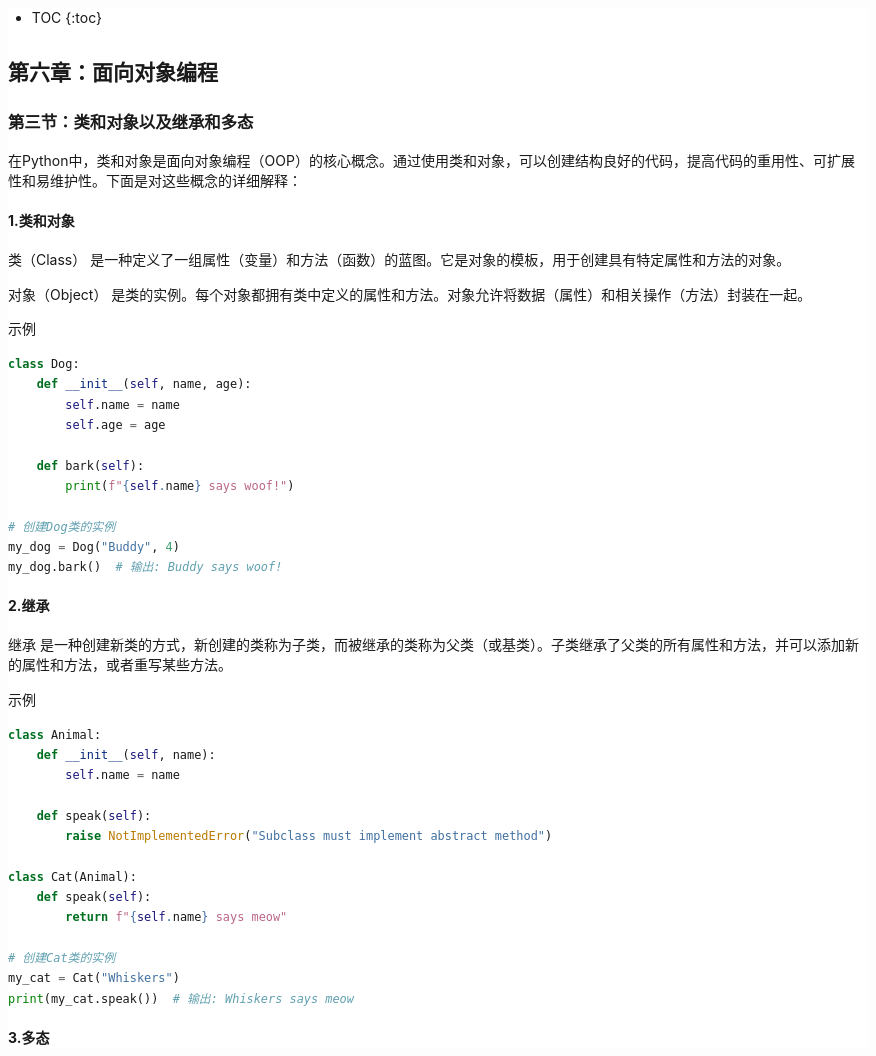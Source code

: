 * TOC
{:toc}

## 第六章：面向对象编程 

### 第三节：类和对象以及继承和多态 

在Python中，类和对象是面向对象编程（OOP）的核心概念。通过使用类和对象，可以创建结构良好的代码，提高代码的重用性、可扩展性和易维护性。下面是对这些概念的详细解释：

#### 1.类和对象 

类（Class） 是一种定义了一组属性（变量）和方法（函数）的蓝图。它是对象的模板，用于创建具有特定属性和方法的对象。

对象（Object） 是类的实例。每个对象都拥有类中定义的属性和方法。对象允许将数据（属性）和相关操作（方法）封装在一起。

示例

```python
class Dog:
    def __init__(self, name, age):
        self.name = name
        self.age = age
    
    def bark(self):
        print(f"{self.name} says woof!")

# 创建Dog类的实例
my_dog = Dog("Buddy", 4)
my_dog.bark()  # 输出: Buddy says woof!
```

#### 2.继承 

继承 是一种创建新类的方式，新创建的类称为子类，而被继承的类称为父类（或基类）。子类继承了父类的所有属性和方法，并可以添加新的属性和方法，或者重写某些方法。

示例

```python
class Animal:
    def __init__(self, name):
        self.name = name
    
    def speak(self):
        raise NotImplementedError("Subclass must implement abstract method")

class Cat(Animal):
    def speak(self):
        return f"{self.name} says meow"

# 创建Cat类的实例
my_cat = Cat("Whiskers")
print(my_cat.speak())  # 输出: Whiskers says meow
```

#### 3.多态 
